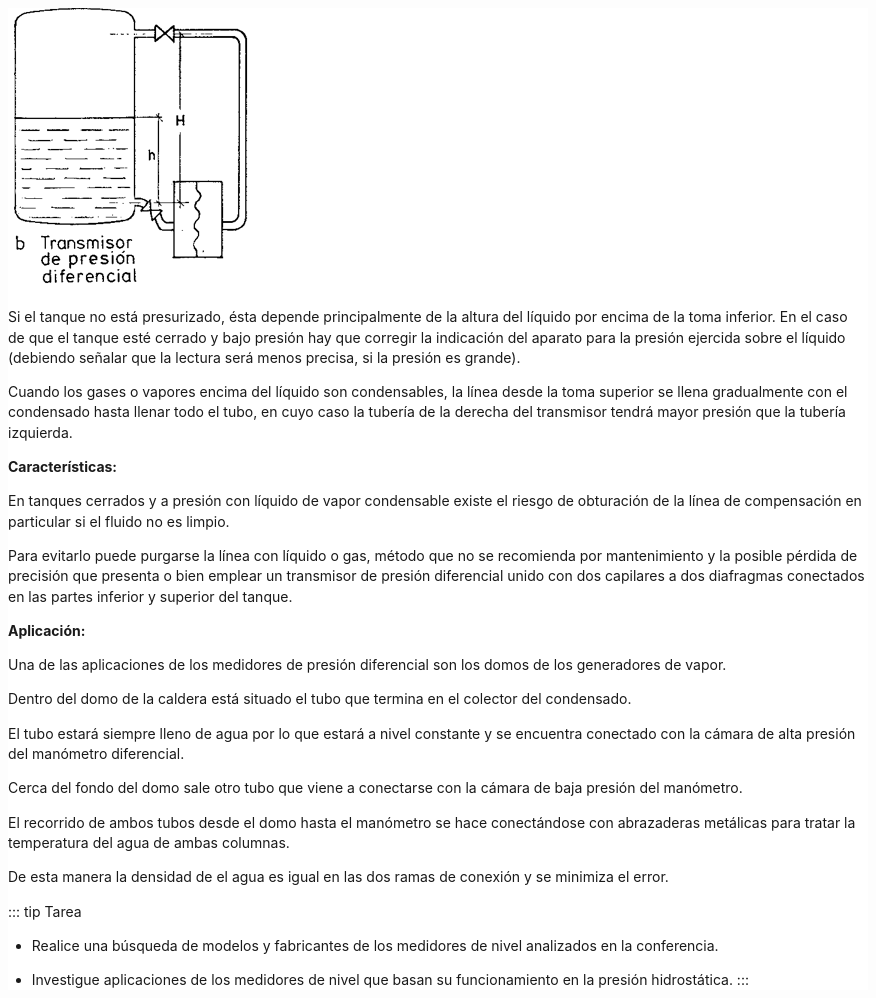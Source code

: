 ![Presión diferencial](./assets/presiondiferencial.png)

Si el tanque no está presurizado, ésta depende principalmente de la altura del líquido por encima de la toma inferior.
En el caso de que el tanque esté cerrado y bajo presión hay que corregir la indicación del aparato para la presión ejercida sobre el líquido (debiendo señalar que la lectura será menos precisa, si la presión es grande).

Cuando los gases o vapores encima del líquido son condensables, la línea desde la toma superior se llena gradualmente con el condensado hasta llenar todo el tubo, en cuyo caso la tubería de la derecha del transmisor tendrá mayor presión que la tubería izquierda.

**Características:**

En tanques cerrados y a presión con líquido de vapor condensable existe el riesgo de obturación de la línea de compensación en particular si el fluido no es limpio.

Para evitarlo puede purgarse la línea con líquido o gas, método que no se recomienda por mantenimiento y la posible pérdida de precisión que presenta o bien emplear un transmisor de presión diferencial unido con dos capilares a dos diafragmas conectados en las partes inferior y superior del tanque.

**Aplicación:**

Una de las aplicaciones de los medidores de presión diferencial son los domos de los generadores de vapor.

Dentro del domo de la caldera está situado el tubo que termina en el colector del condensado.

El tubo estará siempre lleno de agua por lo que estará a nivel constante y se encuentra conectado con la cámara de alta presión del manómetro diferencial.

Cerca del fondo del domo sale otro tubo que viene a conectarse con la cámara de baja presión del manómetro.

El recorrido de ambos tubos desde el domo hasta el manómetro se hace conectándose con abrazaderas metálicas para tratar la temperatura del agua de ambas columnas.

De esta manera la densidad de el agua es igual en las dos ramas de conexión y se minimiza el error.

::: tip Tarea

- Realice una búsqueda de modelos y fabricantes de los medidores de nivel analizados en la conferencia.

- Investigue aplicaciones de los medidores de nivel que basan su funcionamiento en la presión hidrostática.
  :::
